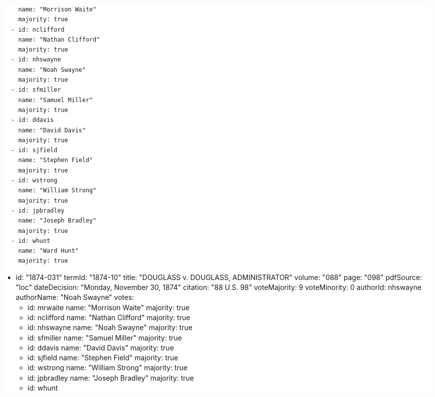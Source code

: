        name: "Morrison Waite"
        majority: true
      - id: nclifford
        name: "Nathan Clifford"
        majority: true
      - id: nhswayne
        name: "Noah Swayne"
        majority: true
      - id: sfmiller
        name: "Samuel Miller"
        majority: true
      - id: ddavis
        name: "David Davis"
        majority: true
      - id: sjfield
        name: "Stephen Field"
        majority: true
      - id: wstrong
        name: "William Strong"
        majority: true
      - id: jpbradley
        name: "Joseph Bradley"
        majority: true
      - id: whunt
        name: "Ward Hunt"
        majority: true
  - id: "1874-031"
    termId: "1874-10"
    title: "DOUGLASS v. DOUGLASS, ADMINISTRATOR"
    volume: "088"
    page: "098"
    pdfSource: "loc"
    dateDecision: "Monday, November 30, 1874"
    citation: "88 U.S. 98"
    voteMajority: 9
    voteMinority: 0
    authorId: nhswayne
    authorName: "Noah Swayne"
    votes:
      - id: mrwaite
        name: "Morrison Waite"
        majority: true
      - id: nclifford
        name: "Nathan Clifford"
        majority: true
      - id: nhswayne
        name: "Noah Swayne"
        majority: true
      - id: sfmiller
        name: "Samuel Miller"
        majority: true
      - id: ddavis
        name: "David Davis"
        majority: true
      - id: sjfield
        name: "Stephen Field"
        majority: true
      - id: wstrong
        name: "William Strong"
        majority: true
      - id: jpbradley
        name: "Joseph Bradley"
        majority: true
      - id: whunt